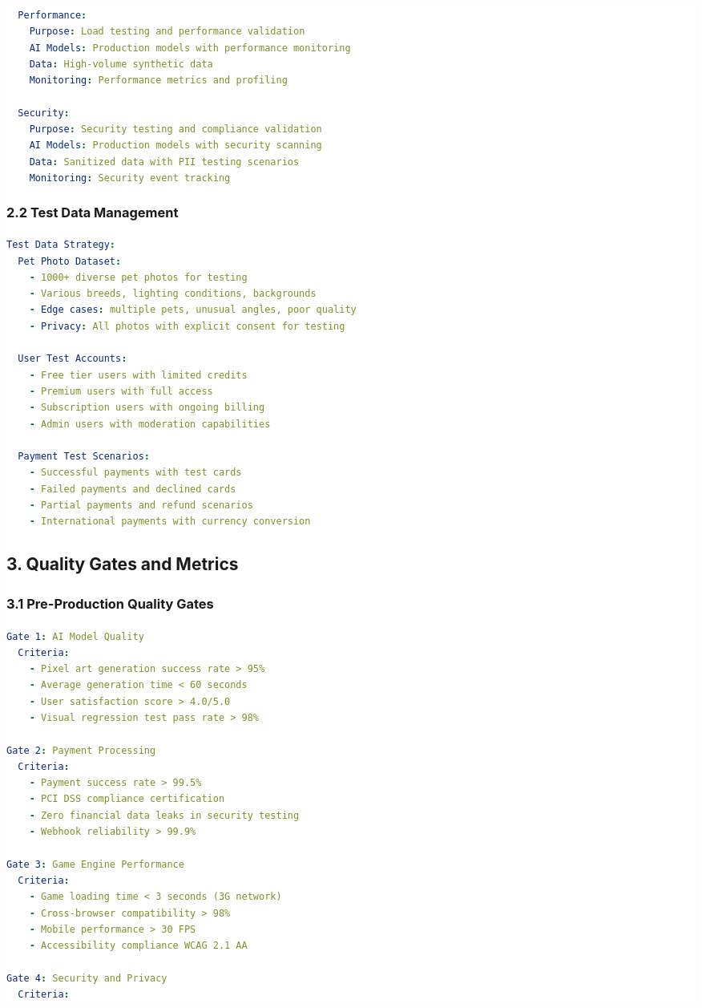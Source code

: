```yaml
  Performance:
    Purpose: Load testing and performance validation
    AI Models: Production models with performance monitoring
    Data: High-volume synthetic data
    Monitoring: Performance metrics and profiling
    
  Security:
    Purpose: Security testing and compliance validation
    AI Models: Production models with security scanning
    Data: Sanitized data with PII testing scenarios
    Monitoring: Security event tracking
```

### 2.2 Test Data Management
```yaml
Test Data Strategy:
  Pet Photo Dataset:
    - 1000+ diverse pet photos for testing
    - Various breeds, lighting conditions, backgrounds
    - Edge cases: multiple pets, unusual angles, poor quality
    - Privacy: All photos with explicit consent for testing
    
  User Test Accounts:
    - Free tier users with limited credits
    - Premium users with full access
    - Subscription users with ongoing billing
    - Admin users with moderation capabilities
    
  Payment Test Scenarios:
    - Successful payments with test cards
    - Failed payments and declined cards
    - Partial payments and refund scenarios
    - International payments with currency conversion
```

## 3. Quality Gates and Metrics

### 3.1 Pre-Production Quality Gates
```yaml
Gate 1: AI Model Quality
  Criteria:
    - Pixel art generation success rate > 95%
    - Average generation time < 60 seconds
    - User satisfaction score > 4.0/5.0
    - Visual regression test pass rate > 98%
  
Gate 2: Payment Processing
  Criteria:
    - Payment success rate > 99.5%
    - PCI DSS compliance certification
    - Zero financial data leaks in security testing
    - Webhook reliability > 99.9%
  
Gate 3: Game Engine Performance
  Criteria:
    - Game loading time < 3 seconds (3G network)
    - Cross-browser compatibility > 98%
    - Mobile performance > 30 FPS
    - Accessibility compliance WCAG 2.1 AA
  
Gate 4: Security and Privacy
  Criteria:
```